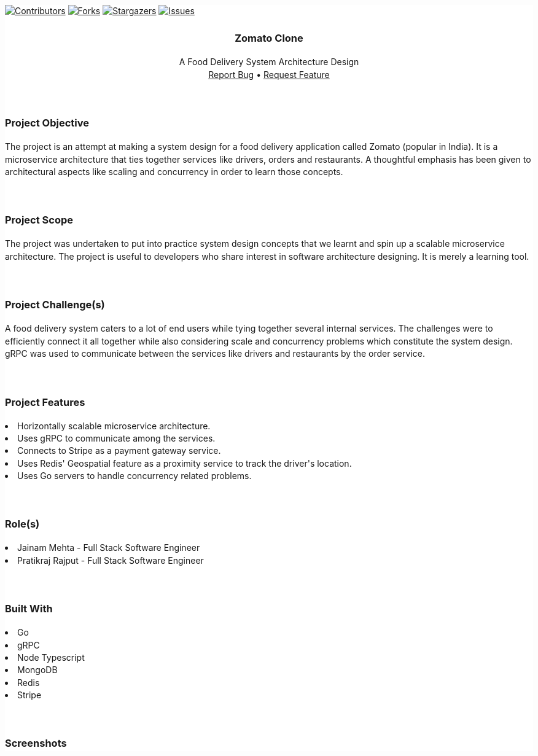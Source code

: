 [![Contributors][contributors-shield]][contributors-url]
[![Forks][forks-shield]][forks-url]
[![Stargazers][stars-shield]][stars-url]
[![Issues][issues-shield]][issues-url]
<br/> 
<h3 align="center">Zomato Clone</h3>
<p align="center">
A Food Delivery System Architecture Design
<br/>
<a href="https://github.com/jainam240101/Zomato-Clone/issues" target="_blank" rel="noopener noreferrer">Report Bug</a> • <a href="https://github.com/jainam240101/Zomato-Clone/issues" target="_blank" rel="noopener noreferrer">Request Feature</a>
</p>
<br/>
<h3>Project Objective</h3>
<p>The project is an attempt at making a system design for a food delivery application called Zomato (popular in India). It is a microservice architecture that ties together services like drivers, orders and restaurants. A thoughtful emphasis has been given to architectural aspects like scaling and concurrency in order to learn those concepts.</p>
<br/>
<h3>Project Scope</h3>
<p>The project was undertaken to put into practice system design concepts that we learnt and spin up a scalable microservice architecture. The project is useful to developers who share interest in software architecture designing. It is merely a learning tool.</p>
<br/>
<h3>Project Challenge(s)</h3>
<p>A food delivery system caters to a lot of end users while tying together several internal services. The challenges were to efficiently connect it all together while also considering scale and concurrency problems which constitute the system design. gRPC was used to communicate between the services like drivers and restaurants by the order service.</p>
<br/>
<h3>Project Features</h3>
<p>
<li>Horizontally scalable microservice architecture.</li>
<li>Uses gRPC to communicate among the services.</li>
<li>Connects to Stripe as a payment gateway service.</li>
<li>Uses Redis' Geospatial feature as a proximity service to track the driver's location.</li>
<li>Uses Go servers to handle concurrency related problems.</li>
</p>
<br/>
<h3>Role(s)</h3>
<p>
<li>Jainam Mehta - Full Stack Software Engineer</li>
<li>Pratikraj Rajput - Full Stack Software Engineer</li>
</p>
<br/>
<h3>Built With</h3>
<p>
<li>Go</li>
<li>gRPC</li>
<li>Node Typescript</li>
<li>MongoDB</li>
<li>Redis</li>
<li>Stripe</li>
</p>
<br/>
<h3>Screenshots</h3>
<p>

[contributors-shield]: https://img.shields.io/github/contributors/jainam240101/Zomato-Clone.svg?style=for-the-badge 
[contributors-url]: https://github.com/jainam240101/Zomato-Clone/graphs/contributors 
[forks-shield]: https://img.shields.io/github/forks/jainam240101/Zomato-Clone.svg?style=for-the-badge 
[forks-url]: https://github.com/jainam240101/Zomato-Clone/network/members 
[stars-shield]: https://img.shields.io/github/stars/jainam240101/Zomato-Clone.svg?style=for-the-badge 
[stars-url]: https://github.com/jainam240101/Zomato-Clone/stargazers 
[issues-shield]: https://img.shields.io/github/issues/jainam240101/Zomato-Clone.svg?style=for-the-badge 
[issues-url]: https://github.com/jainam240101/Zomato-Clone/issues 